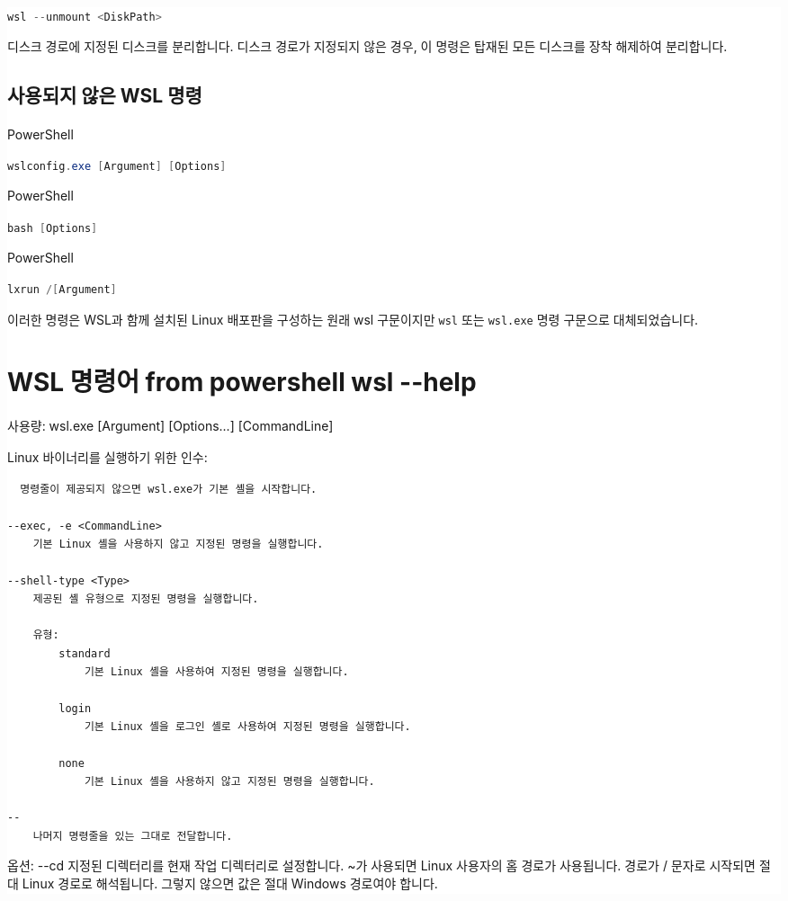 ```powershell
wsl --unmount <DiskPath>
```

디스크 경로에 지정된 디스크를 분리합니다. 디스크 경로가 지정되지 않은 경우, 이 명령은 탑재된 모든 디스크를 장착 해제하여 분리합니다.



## 사용되지 않은 WSL 명령

PowerShell

```powershell
wslconfig.exe [Argument] [Options]
```

PowerShell

```powershell
bash [Options]
```

PowerShell

```powershell
lxrun /[Argument]
```

이러한 명령은 WSL과 함께 설치된 Linux 배포판을 구성하는 원래 wsl 구문이지만 `wsl` 또는 `wsl.exe` 명령 구문으로 대체되었습니다.



# WSL 명령어 from powershell  wsl --help

사용량: wsl.exe [Argument] [Options...] [CommandLine]

Linux 바이너리를 실행하기 위한 인수:

      명령줄이 제공되지 않으면 wsl.exe가 기본 셸을 시작합니다.
    
    --exec, -e <CommandLine>
        기본 Linux 셸을 사용하지 않고 지정된 명령을 실행합니다.
    
    --shell-type <Type>
        제공된 셸 유형으로 지정된 명령을 실행합니다.
    
        유형:
            standard
                기본 Linux 셸을 사용하여 지정된 명령을 실행합니다.
    
            login
                기본 Linux 셸을 로그인 셸로 사용하여 지정된 명령을 실행합니다.
    
            none
                기본 Linux 셸을 사용하지 않고 지정된 명령을 실행합니다.
    
    --
        나머지 명령줄을 있는 그대로 전달합니다.

옵션:
    --cd <Directory>
        지정된 디렉터리를 현재 작업 디렉터리로 설정합니다.
        ~가 사용되면 Linux 사용자의 홈 경로가 사용됩니다. 경로가
        / 문자로 시작되면 절대 Linux 경로로 해석됩니다.
              그렇지 않으면 값은 절대 Windows 경로여야 합니다.
